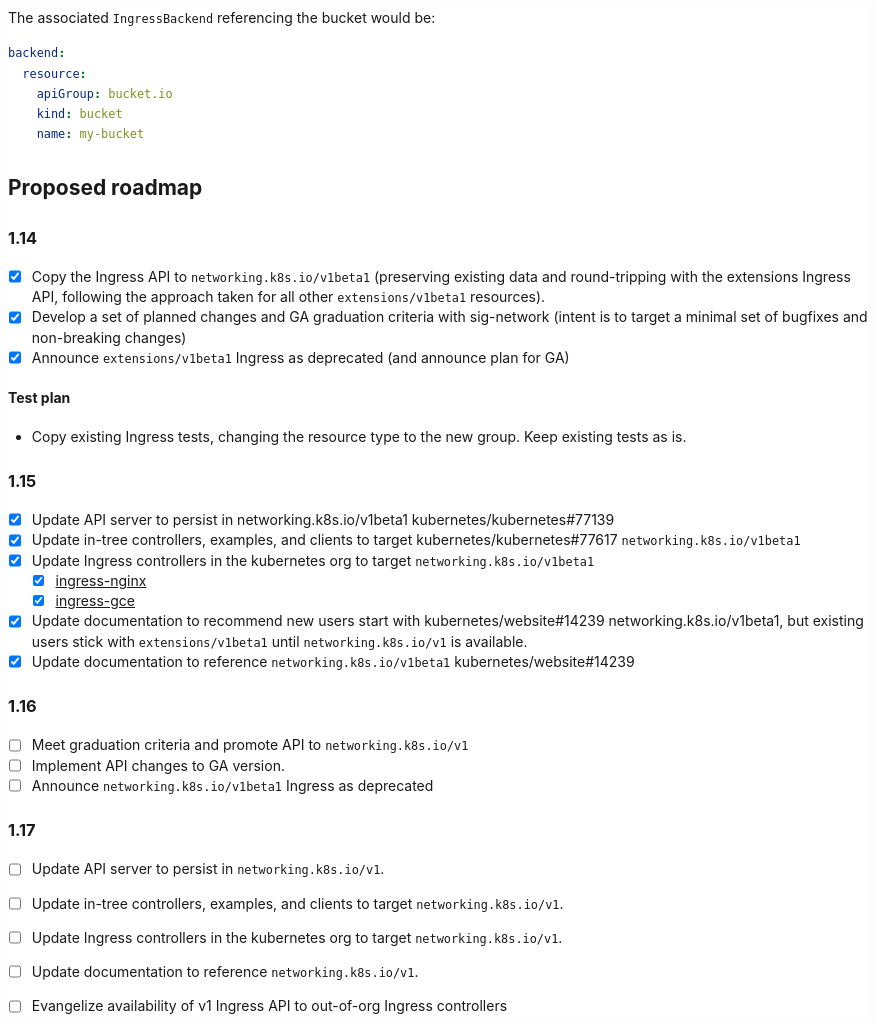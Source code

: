 The associated `IngressBackend` referencing the bucket would be:

```yaml
backend:
  resource:
    apiGroup: bucket.io
    kind: bucket
    name: my-bucket
```

## Proposed roadmap

### 1.14

- [x] Copy the Ingress API to `networking.k8s.io/v1beta1` (preserving
  existing data and round-tripping with the extensions Ingress API,
  following the approach taken for all other `extensions/v1beta1`
  resources).
- [x] Develop a set of planned changes and GA graduation criteria with
  sig-network (intent is to target a minimal set of bugfixes and
  non-breaking changes)
- [x] Announce `extensions/v1beta1` Ingress as deprecated (and
      announce plan for GA)

#### Test plan

- Copy existing Ingress tests, changing the resource type to the new
  group. Keep existing tests as is.

### 1.15

- [x] Update API server to persist in networking.k8s.io/v1beta1 kubernetes/kubernetes#77139
- [x] Update in-tree controllers, examples, and clients to target kubernetes/kubernetes#77617
  `networking.k8s.io/v1beta1`
- [x] Update Ingress controllers in the kubernetes org to target
  `networking.k8s.io/v1beta1`
  - [x] [ingress-nginx](https://github.com/kubernetes/ingress-nginx/pull/4127)
  - [x] [ingress-gce](https://github.com/kubernetes/ingress-gce/issues/770)
- [x] Update documentation to recommend new users start with kubernetes/website#14239
  networking.k8s.io/v1beta1, but existing users stick with
  `extensions/v1beta1` until `networking.k8s.io/v1` is available.
- [x] Update documentation to reference `networking.k8s.io/v1beta1` kubernetes/website#14239

### 1.16

- [ ] Meet graduation criteria and promote API to `networking.k8s.io/v1`
- [ ] Implement API changes to GA version.
- [ ] Announce `networking.k8s.io/v1beta1` Ingress as deprecated

### 1.17

- [ ] Update API server to persist in `networking.k8s.io/v1`.
- [ ] Update in-tree controllers, examples, and clients to target
  `networking.k8s.io/v1`.
- [ ] Update Ingress controllers in the kubernetes org to target
  `networking.k8s.io/v1`.
- [ ] Update documentation to reference `networking.k8s.io/v1`.
- [ ] Evangelize availability of v1 Ingress API to out-of-org Ingress
      controllers


[skipper-link]: https://github.com/zalando/skipper
[api-conv-versions]: https://github.com/kubernetes/community/blob/master/contributors/devel/sig-architecture/api-conventions.md#defaulting
[rfc7230]: https://tools.ietf.org/html/rfc7230#section-5.3.1
[kubecon-eu-2019]: https://docs.google.com/document/d/1x8KoNWLKA9JEDD-z88A8Kb1yzHJ8YDhDCoBZsQxMM6Q/edit#bookmark=id.60xvqkshg3z4
[aws-re]: https://docs.aws.amazon.com/elasticloadbalancing/latest/application/listener-update-rules.html
[azure-re]: https://docs.microsoft.com/en-us/azure/application-gateway/application-gateway-create-url-route-portal
[envoy-re]: https://github.com/envoyproxy/envoy/blob/v1.10.0/api/envoy/api/v2/route/route.proto#L334
[gcs-backend]: TODO
[google-re]: https://cloud.google.com/load-balancing/docs/https/url-map-concepts
[haproxy-re]: http://git.haproxy.org/?p=haproxy-1.9.git;a=blob;f=Makefile;h=0814440e48d57ae53f058ffb3f233c80b63871f2;hb=HEAD#l17
[ingress-api]: https://github.com/kubernetes/api/blob/release-1.14/networking/v1beta1/types.go#L170
[ingress-docs]: https://kubernetes.io/docs/concepts/services-networking/ingress/#ingress-controllers
[nginx-re]: http://nginx.org/en/docs/http/server_names.html#regex_names
[posix-regex]: https://www.boost.org/doc/libs/1_38_0/libs/regex/doc/html/boost_regex/syntax/basic_extended.html
[re2-syntax]: https://github.com/google/re2/wiki/Syntax
[s3-backend]: TODO
[survey]: https://github.com/bowei/k8s-ingress-survey-2018
[regex-survey]: https://en.wikipedia.org/wiki/Comparison_of_regular_expression_engines